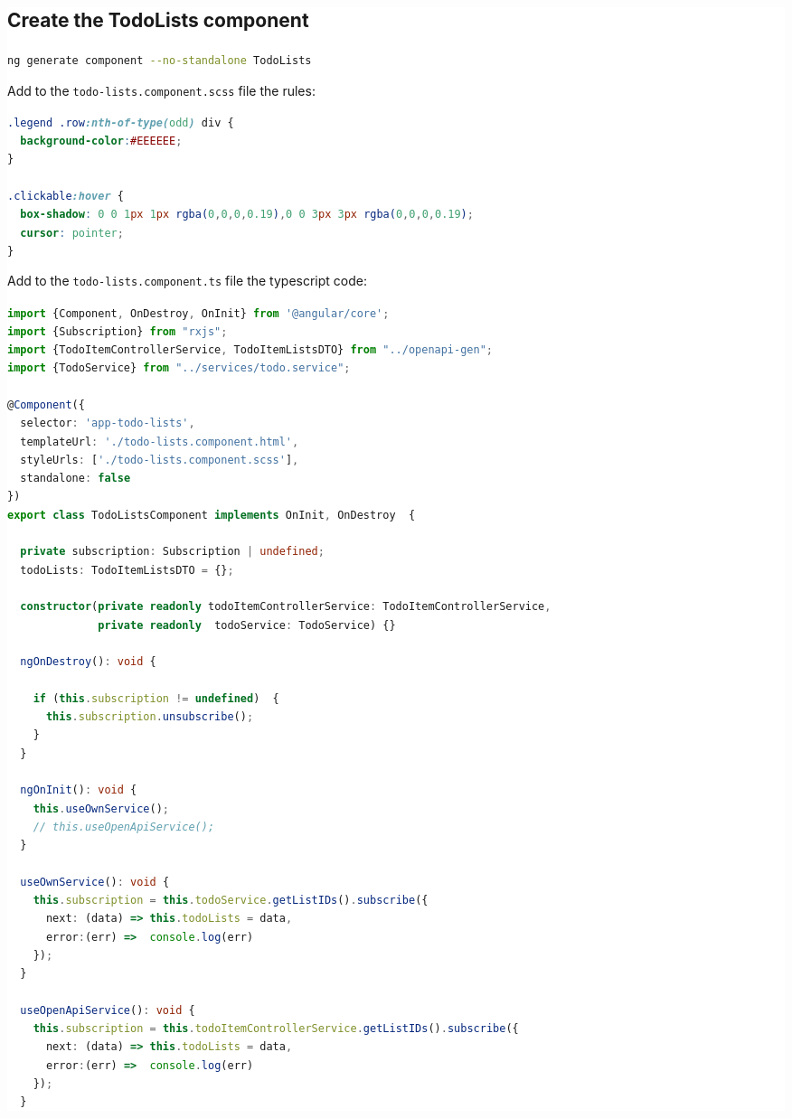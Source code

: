 ## Create the TodoLists component

```sh
ng generate component --no-standalone TodoLists
```

Add to the `todo-lists.component.scss` file the rules:

```scss
.legend .row:nth-of-type(odd) div {
  background-color:#EEEEEE;
}

.clickable:hover {
  box-shadow: 0 0 1px 1px rgba(0,0,0,0.19),0 0 3px 3px rgba(0,0,0,0.19);
  cursor: pointer;
}
```

Add to the `todo-lists.component.ts` file the typescript code:

```typescript
import {Component, OnDestroy, OnInit} from '@angular/core';
import {Subscription} from "rxjs";
import {TodoItemControllerService, TodoItemListsDTO} from "../openapi-gen";
import {TodoService} from "../services/todo.service";

@Component({
  selector: 'app-todo-lists',
  templateUrl: './todo-lists.component.html',
  styleUrls: ['./todo-lists.component.scss'],
  standalone: false
})
export class TodoListsComponent implements OnInit, OnDestroy  {

  private subscription: Subscription | undefined;
  todoLists: TodoItemListsDTO = {};

  constructor(private readonly todoItemControllerService: TodoItemControllerService,
              private readonly  todoService: TodoService) {}

  ngOnDestroy(): void {

    if (this.subscription != undefined)  {
      this.subscription.unsubscribe();
    }
  }

  ngOnInit(): void {
    this.useOwnService();
    // this.useOpenApiService();
  }

  useOwnService(): void {
    this.subscription = this.todoService.getListIDs().subscribe({
      next: (data) => this.todoLists = data,
      error:(err) =>  console.log(err)
    });
  }

  useOpenApiService(): void {
    this.subscription = this.todoItemControllerService.getListIDs().subscribe({
      next: (data) => this.todoLists = data,
      error:(err) =>  console.log(err)
    });
  }
```